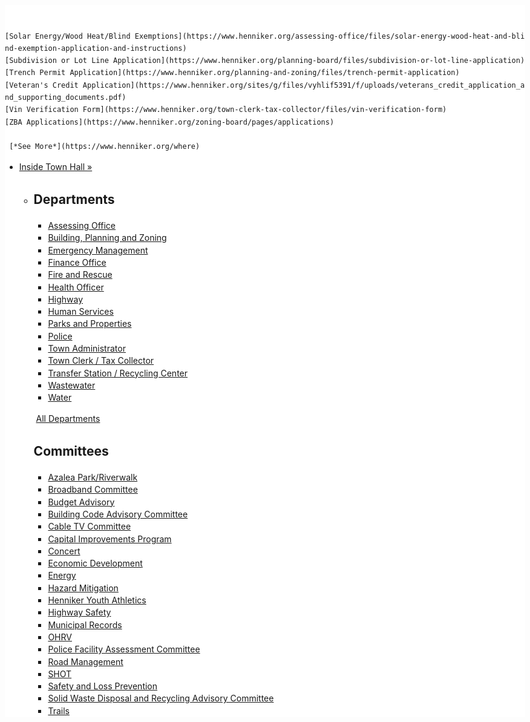      
    
    [Solar Energy/Wood Heat/Blind Exemptions](https://www.henniker.org/assessing-office/files/solar-energy-wood-heat-and-blind-exemption-application-and-instructions)  
    [Subdivision or Lot Line Application](https://www.henniker.org/planning-board/files/subdivision-or-lot-line-application)  
    [Trench Permit Application](https://www.henniker.org/planning-and-zoning/files/trench-permit-application)  
    [Veteran's Credit Application](https://www.henniker.org/sites/g/files/vyhlif5391/f/uploads/veterans_credit_application_and_supporting_documents.pdf)  
    [Vin Verification Form](https://www.henniker.org/town-clerk-tax-collector/files/vin-verification-form)  
    [ZBA Applications](https://www.henniker.org/zoning-board/pages/applications)
    
     [*See More*](https://www.henniker.org/where)
- [Inside Town Hall »](https://www.henniker.org/contacts-directory)
  
  - ## Departments
    
    - [Assessing Office](https://www.henniker.org/assessing-office)
    - [Building, Planning and Zoning](https://www.henniker.org/building-planning-and-zoning)
    - [Emergency Management](https://www.henniker.org/emergency-management)
    - [Finance Office](https://www.henniker.org/finance-office)
    - [Fire and Rescue](https://www.henniker.org/fire-and-rescue)
    - [Health Officer](https://www.henniker.org/health-officer)
    - [Highway](https://www.henniker.org/highway-department)
    - [Human Services](https://www.henniker.org/human-services)
    - [Parks and Properties](https://www.henniker.org/parks-and-properties)
    - [Police](https://www.henniker.org/police)
    - [Town Administrator](https://www.henniker.org/town-administrator)
    - [Town Clerk / Tax Collector](https://www.henniker.org/town-clerk-tax-collector)
    - [Transfer Station / Recycling Center](https://www.henniker.org/transfer-station-recycling-center)
    - [Wastewater](https://www.henniker.org/wastewater)
    - [Water](https://www.henniker.org/cogswell-spring-water-works)
    
     [All Departments](https://www.henniker.org/departments)
    
    ## Committees
    
    - [Azalea Park/Riverwalk](https://www.henniker.org/azalea-parkriverwalk-committee)
    - [Broadband Committee](https://www.henniker.org/henniker-broadband-committee)
    - [Budget Advisory](https://www.henniker.org/advisory-budget-committee)
    - [Building Code Advisory Committee](https://www.henniker.org/ad-hoc-building-code-advisory-committee "Building Code Advisory Committee")
    - [Cable TV Committee](https://www.henniker.org/cable-tv-committee)
    - [Capital Improvements Program](https://www.henniker.org/capital-improvement-program-committee)
    - [Concert](https://www.henniker.org/concert-committee)
    - [Economic Development](https://www.henniker.org/economic-development-committee)
    - [Energy](https://www.henniker.org/energy-committee)
    - [Hazard Mitigation](https://www.henniker.org/hazard-mitigation)
    - [Henniker Youth Athletics](https://www.henniker.org/henniker-youth-athletics)
    - [Highway Safety](https://www.henniker.org/highway-safety-committee)
    - [Municipal Records](https://www.henniker.org/municipal-records-committee)
    - [OHRV](https://www.henniker.org/ohrv-committee)
    - [Police Facility Assessment Committee](https://www.henniker.org/police-facility-assessment-committee)
    - [Road Management](https://www.henniker.org/road-management-committee)
    - [SHOT](https://www.henniker.org/shot-committee)
    - [Safety and Loss Prevention](https://www.henniker.org/safety-and-loss-prevention-committee)
    - [Solid Waste Disposal and Recycling Advisory Committee](https://www.henniker.org/solid-waste-disposal-and-recycling-advisory-committee "Solid Waste Disposal and Recycling Advisory Committee")
    - [Trails](https://www.henniker.org/trails-committee)
    